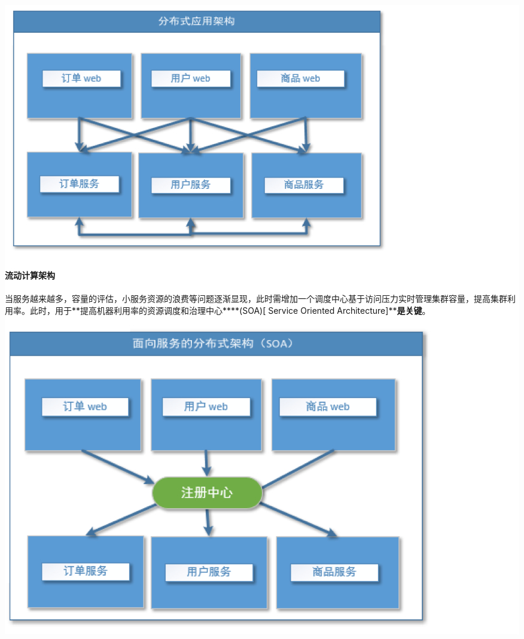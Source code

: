    ![](images/分布式.png)

#### 流动计算架构

当服务越来越多，容量的评估，小服务资源的浪费等问题逐渐显现，此时需增加一个调度中心基于访问压力实时管理集群容量，提高集群利用率。此时，用于**提高机器利用率的资源调度和治理中心****(SOA)[ Service Oriented Architecture]****是关键**。

   ![](images/SOA.png)
